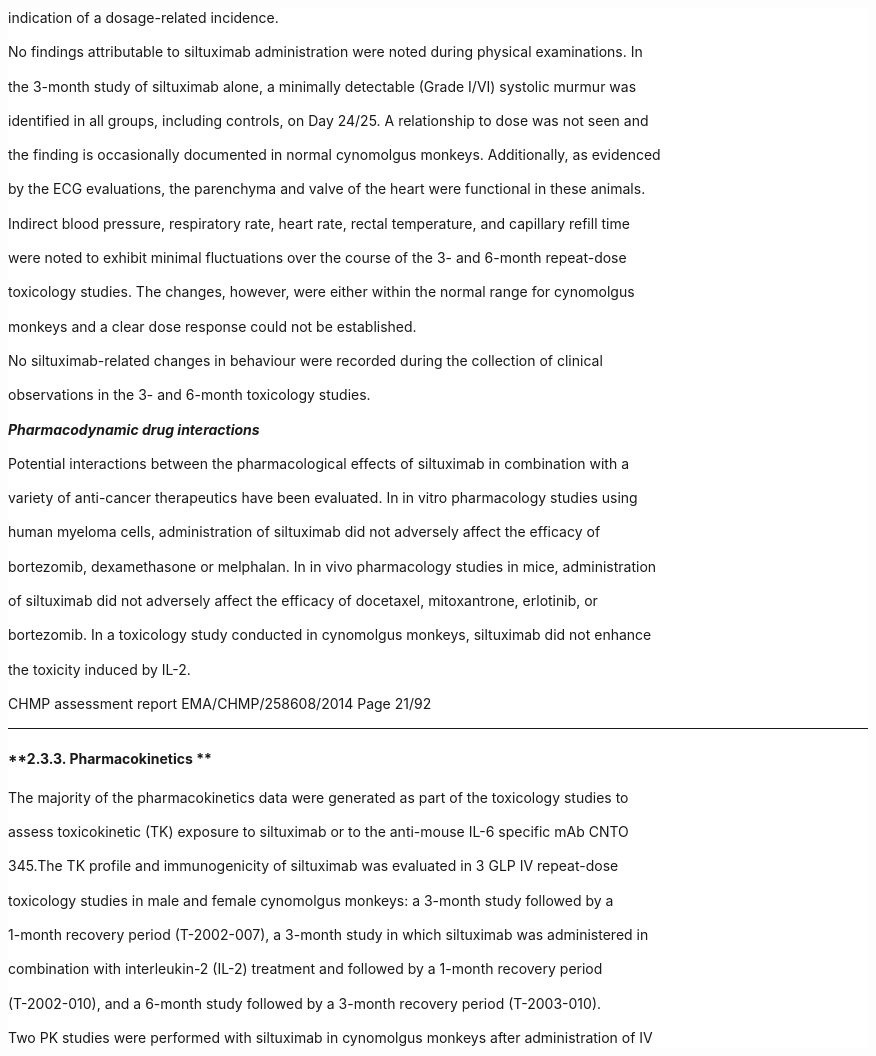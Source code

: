 indication of a dosage-related incidence.

No findings attributable to siltuximab administration were noted during physical examinations. In

the 3-month study of siltuximab alone, a minimally detectable (Grade I/VI) systolic murmur was

identified in all groups, including controls, on Day 24/25. A relationship to dose was not seen and

the finding is occasionally documented in normal cynomolgus monkeys. Additionally, as evidenced

by the ECG evaluations, the parenchyma and valve of the heart were functional in these animals.

Indirect blood pressure, respiratory rate, heart rate, rectal temperature, and capillary refill time

were noted to exhibit minimal fluctuations over the course of the 3- and 6-month repeat-dose

toxicology studies. The changes, however, were either within the normal range for cynomolgus

monkeys and a clear dose response could not be established.

No siltuximab-related changes in behaviour were recorded during the collection of clinical

observations in the 3- and 6-month toxicology studies.

***Pharmacodynamic drug interactions***

Potential interactions between the pharmacological effects of siltuximab in combination with a

variety of anti-cancer therapeutics have been evaluated. In in vitro pharmacology studies using

human myeloma cells, administration of siltuximab did not adversely affect the efficacy of

bortezomib, dexamethasone or melphalan. In in vivo pharmacology studies in mice, administration

of siltuximab did not adversely affect the efficacy of docetaxel, mitoxantrone, erlotinib, or

bortezomib. In a toxicology study conducted in cynomolgus monkeys, siltuximab did not enhance

the toxicity induced by IL-2.

CHMP assessment report
EMA/CHMP/258608/2014 Page 21/92


-----

#### **2.3.3. Pharmacokinetics **

The majority of the pharmacokinetics data were generated as part of the toxicology studies to

assess toxicokinetic (TK) exposure to siltuximab or to the anti-mouse IL-6 specific mAb CNTO

345.The TK profile and immunogenicity of siltuximab was evaluated in 3 GLP IV repeat-dose

toxicology studies in male and female cynomolgus monkeys: a 3-month study followed by a

1-month recovery period (T-2002-007), a 3-month study in which siltuximab was administered in

combination with interleukin-2 (IL-2) treatment and followed by a 1-month recovery period

(T-2002-010), and a 6-month study followed by a 3-month recovery period (T-2003-010).

Two PK studies were performed with siltuximab in cynomolgus monkeys after administration of IV
